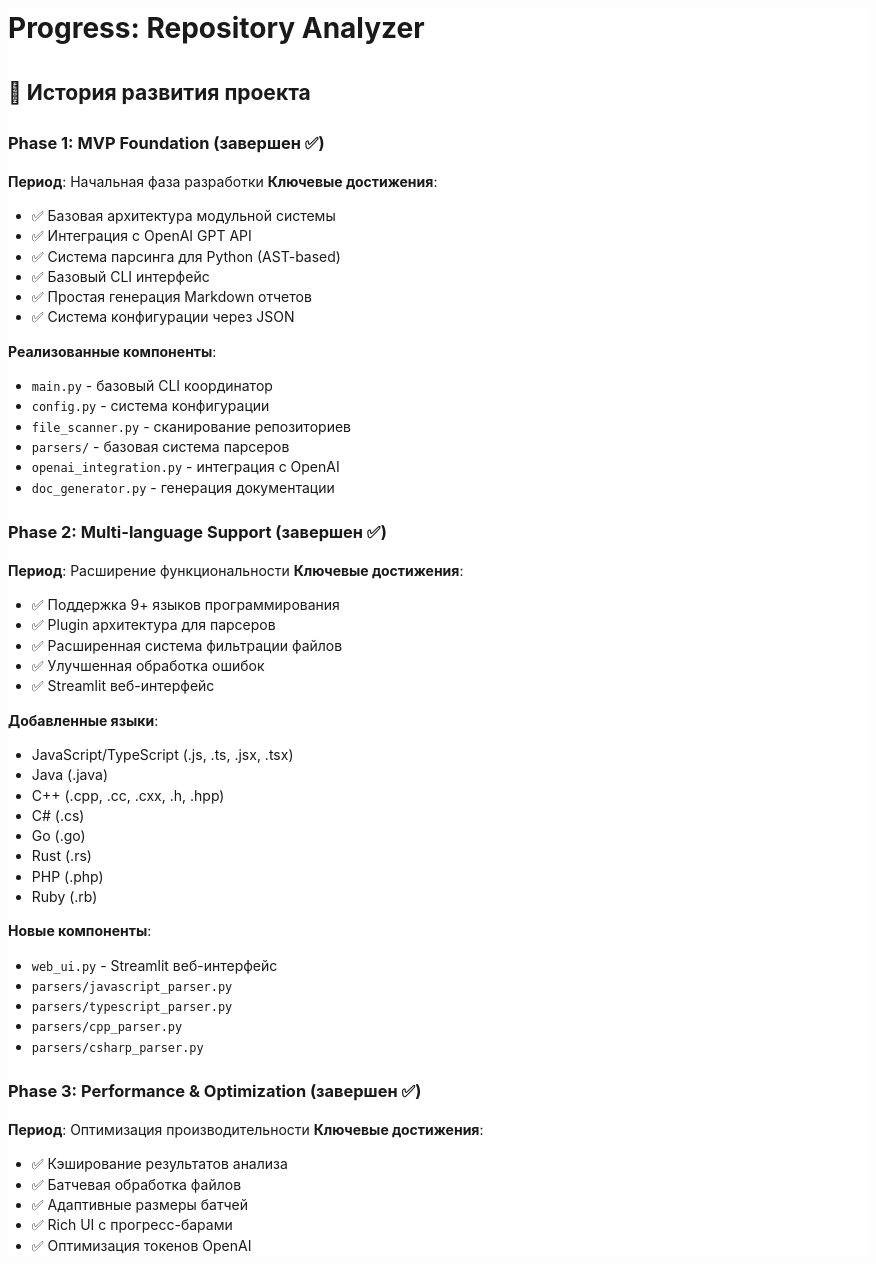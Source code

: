 # Progress: Repository Analyzer

## 🚀 История развития проекта

### Phase 1: MVP Foundation (завершен ✅)
**Период**: Начальная фаза разработки
**Ключевые достижения**:
- ✅ Базовая архитектура модульной системы
- ✅ Интеграция с OpenAI GPT API
- ✅ Система парсинга для Python (AST-based)
- ✅ Базовый CLI интерфейс
- ✅ Простая генерация Markdown отчетов
- ✅ Система конфигурации через JSON

**Реализованные компоненты**:
- `main.py` - базовый CLI координатор
- `config.py` - система конфигурации
- `file_scanner.py` - сканирование репозиториев
- `parsers/` - базовая система парсеров
- `openai_integration.py` - интеграция с OpenAI
- `doc_generator.py` - генерация документации

### Phase 2: Multi-language Support (завершен ✅)
**Период**: Расширение функциональности
**Ключевые достижения**:
- ✅ Поддержка 9+ языков программирования
- ✅ Plugin архитектура для парсеров
- ✅ Расширенная система фильтрации файлов
- ✅ Улучшенная обработка ошибок
- ✅ Streamlit веб-интерфейс

**Добавленные языки**:
- JavaScript/TypeScript (.js, .ts, .jsx, .tsx)
- Java (.java)
- C++ (.cpp, .cc, .cxx, .h, .hpp)
- C# (.cs)
- Go (.go)
- Rust (.rs)
- PHP (.php)
- Ruby (.rb)

**Новые компоненты**:
- `web_ui.py` - Streamlit веб-интерфейс
- `parsers/javascript_parser.py`
- `parsers/typescript_parser.py`
- `parsers/cpp_parser.py`
- `parsers/csharp_parser.py`

### Phase 3: Performance & Optimization (завершен ✅)
**Период**: Оптимизация производительности
**Ключевые достижения**:
- ✅ Кэширование результатов анализа
- ✅ Батчевая обработка файлов
- ✅ Адаптивные размеры батчей
- ✅ Rich UI с прогресс-барами
- ✅ Оптимизация токенов OpenAI
